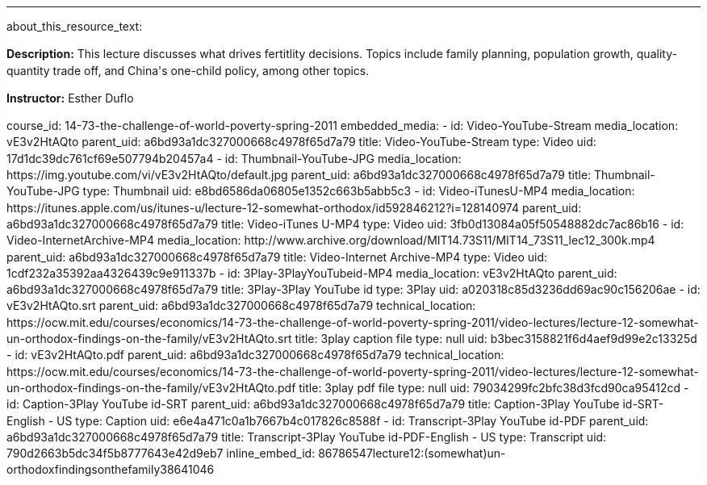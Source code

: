 ---
about_this_resource_text: <p><strong>Description:</strong> This lecture discusses
  what drives fertitlity decisions. Topics include family planning, population growth,
  quality-quantity trade off, and China's one-child policy, among other topics.</p>
  <p><strong>Instructor:</strong> Esther Duflo</p>
course_id: 14-73-the-challenge-of-world-poverty-spring-2011
embedded_media:
- id: Video-YouTube-Stream
  media_location: vE3v2HtAQto
  parent_uid: a6bd93a1dc327000668c4978f65d7a79
  title: Video-YouTube-Stream
  type: Video
  uid: 17d1dc39dc761cf69e507794b20457a4
- id: Thumbnail-YouTube-JPG
  media_location: https://img.youtube.com/vi/vE3v2HtAQto/default.jpg
  parent_uid: a6bd93a1dc327000668c4978f65d7a79
  title: Thumbnail-YouTube-JPG
  type: Thumbnail
  uid: e8bd6586da06805e1352c663b5abb5c3
- id: Video-iTunesU-MP4
  media_location: https://itunes.apple.com/us/itunes-u/lecture-12-somewhat-orthodox/id592846212?i=128140974
  parent_uid: a6bd93a1dc327000668c4978f65d7a79
  title: Video-iTunes U-MP4
  type: Video
  uid: 3fb0d13084a05f50548882dc7ac86b16
- id: Video-InternetArchive-MP4
  media_location: http://www.archive.org/download/MIT14.73S11/MIT14_73S11_lec12_300k.mp4
  parent_uid: a6bd93a1dc327000668c4978f65d7a79
  title: Video-Internet Archive-MP4
  type: Video
  uid: 1cdf232a35392aa4326439c9e911337b
- id: 3Play-3PlayYouTubeid-MP4
  media_location: vE3v2HtAQto
  parent_uid: a6bd93a1dc327000668c4978f65d7a79
  title: 3Play-3Play YouTube id
  type: 3Play
  uid: a020318c85d3236dd69ac90c156206ae
- id: vE3v2HtAQto.srt
  parent_uid: a6bd93a1dc327000668c4978f65d7a79
  technical_location: https://ocw.mit.edu/courses/economics/14-73-the-challenge-of-world-poverty-spring-2011/video-lectures/lecture-12-somewhat-un-orthodox-findings-on-the-family/vE3v2HtAQto.srt
  title: 3play caption file
  type: null
  uid: b3bec3158821f6d4aef9d99e2c13325d
- id: vE3v2HtAQto.pdf
  parent_uid: a6bd93a1dc327000668c4978f65d7a79
  technical_location: https://ocw.mit.edu/courses/economics/14-73-the-challenge-of-world-poverty-spring-2011/video-lectures/lecture-12-somewhat-un-orthodox-findings-on-the-family/vE3v2HtAQto.pdf
  title: 3play pdf file
  type: null
  uid: 79034299fc2bfc38d3fcd90ca95412cd
- id: Caption-3Play YouTube id-SRT
  parent_uid: a6bd93a1dc327000668c4978f65d7a79
  title: Caption-3Play YouTube id-SRT-English - US
  type: Caption
  uid: e6e4a471c0a1b7667b4c017826c8588f
- id: Transcript-3Play YouTube id-PDF
  parent_uid: a6bd93a1dc327000668c4978f65d7a79
  title: Transcript-3Play YouTube id-PDF-English - US
  type: Transcript
  uid: 790d2663b5dc34f5b8777643e42d9eb7
inline_embed_id: 86786547lecture12:(somewhat)un-orthodoxfindingsonthefamily38641046